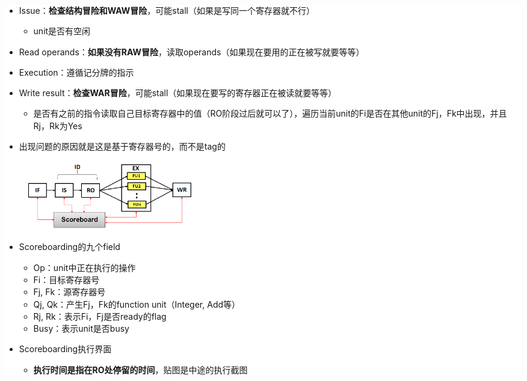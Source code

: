   * Issue：**检查结构冒险和WAW冒险**，可能stall（如果是写同一个寄存器就不行）
    
    * unit是否有空闲
    
  * Read operands：**如果没有RAW冒险**，读取operands（如果现在要用的正在被写就要等等）

  * Execution：遵循记分牌的指示

  * Write result：**检查WAR冒险**，可能stall（如果现在要写的寄存器正在被读就要等等）
    
    * 是否有之前的指令读取自己目标寄存器中的值（RO阶段过后就可以了），遍历当前unit的Fi是否在其他unit的Fj，Fk中出现，并且Rj，Rk为Yes
    
  * 出现问题的原因就是这是基于寄存器号的，而不是tag的

    <img src="Pictures/Computer_Architecture/1554104945676.png" style="zoom:30%"/>

* Scoreboarding的九个field

  * Op：unit中正在执行的操作
  * Fi：目标寄存器号
  * Fj, Fk：源寄存器号
  * Qj, Qk：产生Fj，Fk的function unit（Integer, Add等）
  * Rj, Rk：表示Fi，Fj是否ready的flag
  * Busy：表示unit是否busy

* Scoreboarding执行界面

  * **执行时间是指在RO处停留的时间**，贴图是中途的执行截图
